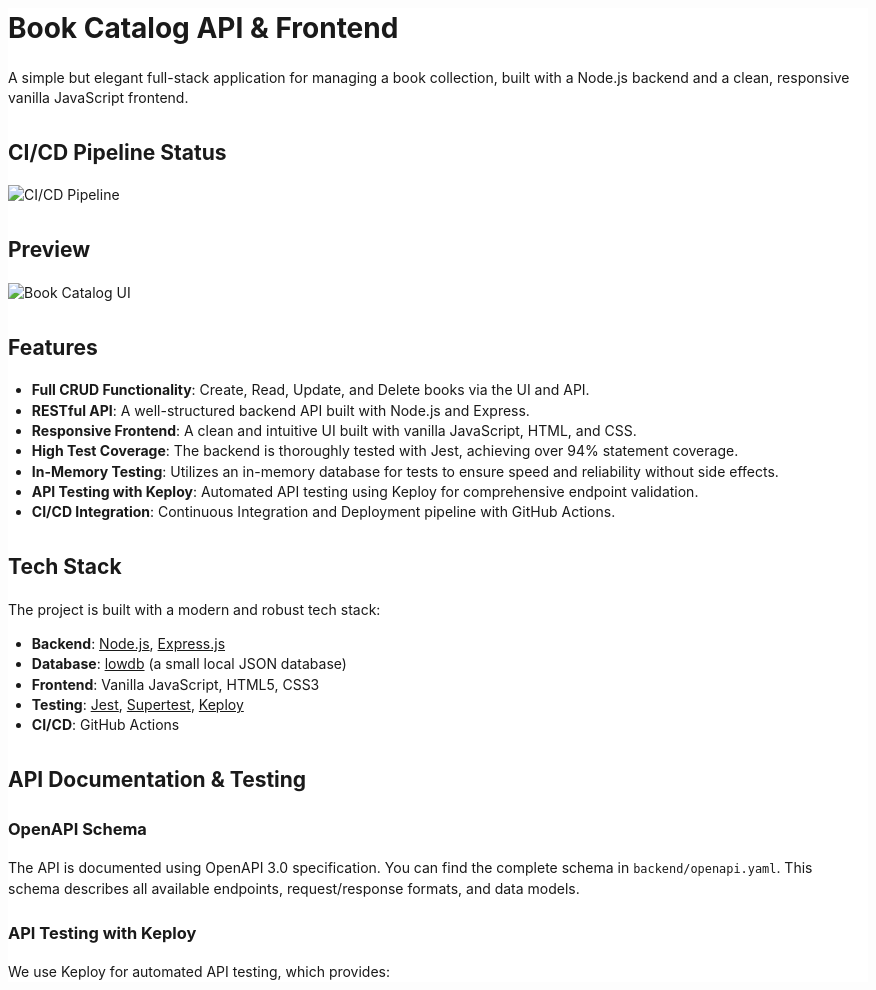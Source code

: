 # Book Catalog API & Frontend

A simple but elegant full-stack application for managing a book collection, built with a Node.js backend and a clean, responsive vanilla JavaScript frontend.

## CI/CD Pipeline Status
![CI/CD Pipeline](https://github.com/ShelkeKishor/book-catalog-api/actions/workflows/ci.yml/badge.svg)

## Preview

![Book Catalog UI](frontend/screenshot.png)

## Features

-   **Full CRUD Functionality**: Create, Read, Update, and Delete books via the UI and API.
-   **RESTful API**: A well-structured backend API built with Node.js and Express.
-   **Responsive Frontend**: A clean and intuitive UI built with vanilla JavaScript, HTML, and CSS.
-   **High Test Coverage**: The backend is thoroughly tested with Jest, achieving over 94% statement coverage.
-   **In-Memory Testing**: Utilizes an in-memory database for tests to ensure speed and reliability without side effects.
-   **API Testing with Keploy**: Automated API testing using Keploy for comprehensive endpoint validation.
-   **CI/CD Integration**: Continuous Integration and Deployment pipeline with GitHub Actions.

## Tech Stack

The project is built with a modern and robust tech stack:

-   **Backend**: [Node.js](https://nodejs.org/), [Express.js](https://expressjs.com/)
-   **Database**: [lowdb](https://github.com/typicode/lowdb) (a small local JSON database)
-   **Frontend**: Vanilla JavaScript, HTML5, CSS3
-   **Testing**: [Jest](https://jestjs.io/), [Supertest](https://github.com/ladjs/supertest), [Keploy](https://keploy.io/)
-   **CI/CD**: GitHub Actions

## API Documentation & Testing

### OpenAPI Schema

The API is documented using OpenAPI 3.0 specification. You can find the complete schema in `backend/openapi.yaml`. This schema describes all available endpoints, request/response formats, and data models.

### API Testing with Keploy

We use Keploy for automated API testing, which provides:
